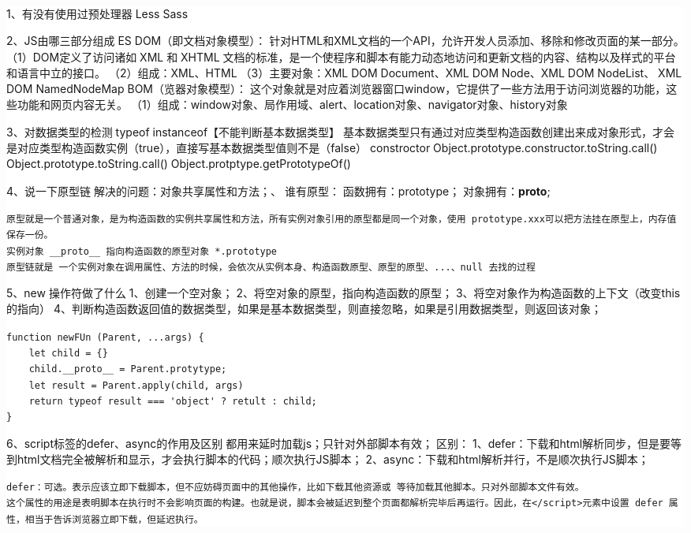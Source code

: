 1、有没有使用过预处理器
    Less
    Sass

2、JS由哪三部分组成
    ES
    DOM（即文档对象模型）：
        针对HTML和XML文档的一个API，允许开发人员添加、移除和修改页面的某一部分。
        （1）DOM定义了访问诸如 XML 和 XHTML 文档的标准，是一个使程序和脚本有能力动态地访问和更新文档的内容、结构以及样式的平台和语言中立的接口。
        （2）组成：XML、HTML
        （3）主要对象：XML DOM Document、XML DOM Node、XML DOM NodeList、 XML DOM NamedNodeMap
    BOM（览器对象模型）：
        这个对象就是对应着浏览器窗口window，它提供了一些方法用于访问浏览器的功能，这些功能和网页内容无关。
        （1）组成：window对象、局作用域、alert、location对象、navigator对象、history对象


3、对数据类型的检测
    typeof
    instanceof【不能判断基本数据类型】
        基本数据类型只有通过对应类型构造函数创建出来成对象形式，才会是对应类型构造函数实例（true），直接写基本数据类型值则不是（false）
    constroctor
    Object.prototype.constructor.toString.call()
    Object.prototype.toString.call()
    Object.protptype.getPrototypeOf()

4、说一下原型链
    解决的问题：对象共享属性和方法；、
    谁有原型：
        函数拥有：prototype；
        对象拥有：__proto__;

    原型就是一个普通对象，是为构造函数的实例共享属性和方法，所有实例对象引用的原型都是同一个对象，使用 prototype.xxx可以把方法挂在原型上，内存值保存一份。
    实例对象 __proto__ 指向构造函数的原型对象 *.prototype
    原型链就是 一个实例对象在调用属性、方法的时候，会依次从实例本身、构造函数原型、原型的原型、...、null 去找的过程
    
5、new 操作符做了什么
    1、创建一个空对象；
    2、将空对象的原型，指向构造函数的原型；
    3、将空对象作为构造函数的上下文（改变this的指向）
    4、判断构造函数返回值的数据类型，如果是基本数据类型，则直接忽略，如果是引用数据类型，则返回该对象；

    function newFUn (Parent, ...args) {
        let child = {}
        child.__proto__ = Parent.protytype;
        let result = Parent.apply(child, args)
        return typeof result === 'object' ? retult : child;
    }

6、script标签的defer、async的作用及区别
    都用来延时加载js；只针对外部脚本有效；
    区别：
        1、defer：下载和html解析同步，但是要等到html文档完全被解析和显示，才会执行脚本的代码；顺次执行JS脚本；
        2、async：下载和html解析并行，不是顺次执行JS脚本；

    defer：可选。表示应该立即下载脚本，但不应妨碍页面中的其他操作，比如下载其他资源或 等待加载其他脚本。只对外部脚本文件有效。
    这个属性的用途是表明脚本在执行时不会影响页面的构建。也就是说，脚本会被延迟到整个页面都解析完毕后再运行。因此，在</script>元素中设置 defer 属性，相当于告诉浏览器立即下载，但延迟执行。
